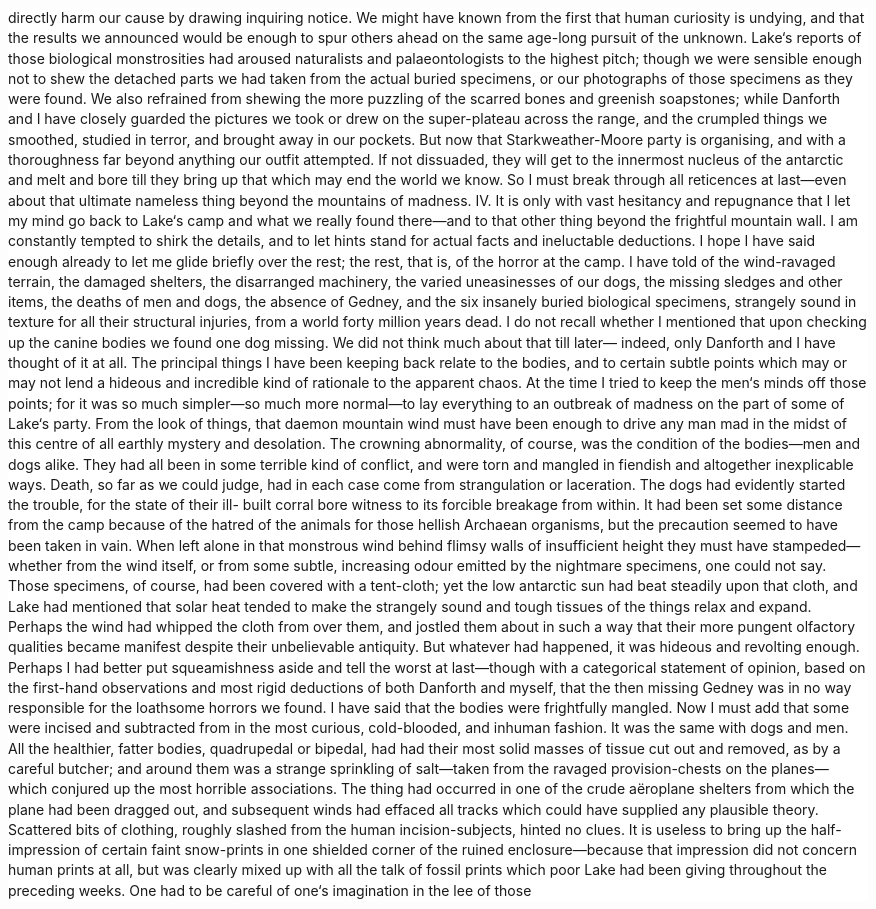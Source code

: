 directly harm our cause by drawing inquiring notice. We might have known from the first that
human curiosity is undying, and that the results we announced would be enough to spur
others ahead on the same age-long pursuit of the unknown. Lake‘s reports of those biological
monstrosities had aroused naturalists and palaeontologists to the highest pitch; though we
were sensible enough not to shew the detached parts we had taken from the actual buried
specimens, or our photographs of those specimens as they were found. We also refrained
from shewing the more puzzling of the scarred bones and greenish soapstones; while
Danforth and I have closely guarded the pictures we took or drew on the super-plateau across
the range, and the crumpled things we smoothed, studied in terror, and brought away in our
pockets. But now that Starkweather-Moore party is organising, and with a thoroughness far
beyond anything our outfit attempted. If not dissuaded, they will get to the innermost nucleus
of the antarctic and melt and bore till they bring up that which may end the world we know. So
I must break through all reticences at last—even about that ultimate nameless thing beyond
the mountains of madness.
IV.
It is only with vast hesitancy and repugnance that I let my mind go back to Lake‘s camp and
what we really found there—and to that other thing beyond the frightful mountain wall. I am
constantly tempted to shirk the details, and to let hints stand for actual facts and ineluctable
deductions. I hope I have said enough already to let me glide briefly over the rest; the rest,
that is, of the horror at the camp. I have told of the wind-ravaged terrain, the damaged
shelters, the disarranged machinery, the varied uneasinesses of our dogs, the missing
sledges and other items, the deaths of men and dogs, the absence of Gedney, and the six
insanely buried biological specimens, strangely sound in texture for all their structural injuries,
from a world forty million years dead. I do not recall whether I mentioned that upon checking
up the canine bodies we found one dog missing. We did not think much about that till later—
indeed, only Danforth and I have thought of it at all.
The principal things I have been keeping back relate to the bodies, and to certain subtle
points which may or may not lend a hideous and incredible kind of rationale to the apparent
chaos. At the time I tried to keep the men‘s minds off those points; for it was so much
simpler—so much more normal—to lay everything to an outbreak of madness on the part of
some of Lake‘s party. From the look of things, that daemon mountain wind must have been
enough to drive any man mad in the midst of this centre of all earthly mystery and desolation.
The crowning abnormality, of course, was the condition of the bodies—men and dogs alike.
They had all been in some terrible kind of conflict, and were torn and mangled in fiendish and
altogether inexplicable ways. Death, so far as we could judge, had in each case come from
strangulation or laceration. The dogs had evidently started the trouble, for the state of their ill-
built corral bore witness to its forcible breakage from within. It had been set some distance
from the camp because of the hatred of the animals for those hellish Archaean organisms, but
the precaution seemed to have been taken in vain. When left alone in that monstrous wind
behind flimsy walls of insufficient height they must have stampeded—whether from the wind
itself, or from some subtle, increasing odour emitted by the nightmare specimens, one could
not say. Those specimens, of course, had been covered with a tent-cloth; yet the low antarctic
sun had beat steadily upon that cloth, and Lake had mentioned that solar heat tended to
make the strangely sound and tough tissues of the things relax and expand. Perhaps the wind
had whipped the cloth from over them, and jostled them about in such a way that their more
pungent olfactory qualities became manifest despite their unbelievable antiquity.
But whatever had happened, it was hideous and revolting enough. Perhaps I had better put
squeamishness aside and tell the worst at last—though with a categorical statement of
opinion, based on the first-hand observations and most rigid deductions of both Danforth and
myself, that the then missing Gedney was in no way responsible for the loathsome horrors we
found. I have said that the bodies were frightfully mangled. Now I must add that some were
incised and subtracted from in the most curious, cold-blooded, and inhuman fashion. It was
the same with dogs and men. All the healthier, fatter bodies, quadrupedal or bipedal, had had
their most solid masses of tissue cut out and removed, as by a careful butcher; and around
them was a strange sprinkling of salt—taken from the ravaged provision-chests on the
planes—which conjured up the most horrible associations. The thing had occurred in one of
the crude aëroplane shelters from which the plane had been dragged out, and subsequent
winds had effaced all tracks which could have supplied any plausible theory. Scattered bits of
clothing, roughly slashed from the human incision-subjects, hinted no clues. It is useless to
bring up the half-impression of certain faint snow-prints in one shielded corner of the ruined
enclosure—because that impression did not concern human prints at all, but was clearly
mixed up with all the talk of fossil prints which poor Lake had been giving throughout the
preceding weeks. One had to be careful of one‘s imagination in the lee of those
